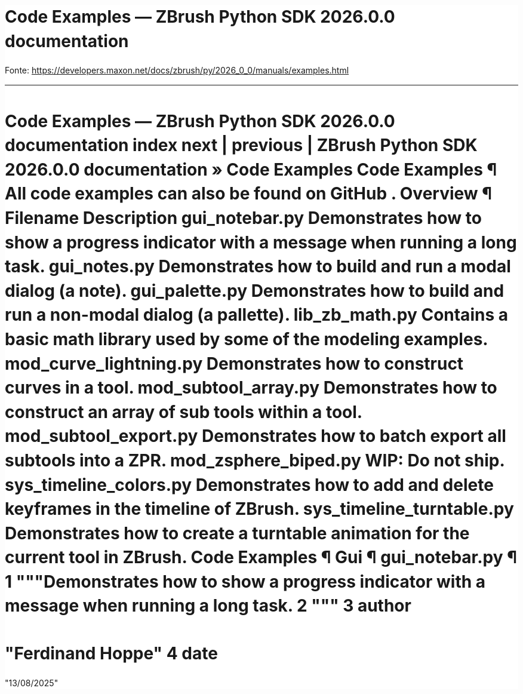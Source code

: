 # Code Examples — ZBrush Python SDK 2026.0.0 documentation

Fonte: https://developers.maxon.net/docs/zbrush/py/2026_0_0/manuals/examples.html

---

Code Examples — ZBrush Python SDK 2026.0.0 documentation
index
next
|
previous
|
ZBrush Python SDK 2026.0.0 documentation
»
Code Examples
Code Examples
¶
All code examples can also be found on
GitHub
.
Overview
¶
Filename
Description
gui_notebar.py
Demonstrates how to show a progress indicator with a message when running a long task.
gui_notes.py
Demonstrates how to build and run a modal dialog (a note).
gui_palette.py
Demonstrates how to build and run a non-modal dialog (a pallette).
lib_zb_math.py
Contains a basic math library used by some of the modeling examples.
mod_curve_lightning.py
Demonstrates how to construct curves in a tool.
mod_subtool_array.py
Demonstrates how to construct an array of sub tools within a tool.
mod_subtool_export.py
Demonstrates how to batch export all subtools into a ZPR.
mod_zsphere_biped.py
WIP: Do not ship.
sys_timeline_colors.py
Demonstrates how to add and delete keyframes in the timeline of ZBrush.
sys_timeline_turntable.py
Demonstrates how to create a turntable animation for the current tool in ZBrush.
Code Examples
¶
Gui
¶
gui_notebar.py
¶
1
"""Demonstrates how to show a progress indicator with a message when running a long task.
2
"""
3
__author__
=
"Ferdinand Hoppe"
4
__date__
=
"13/08/2025"